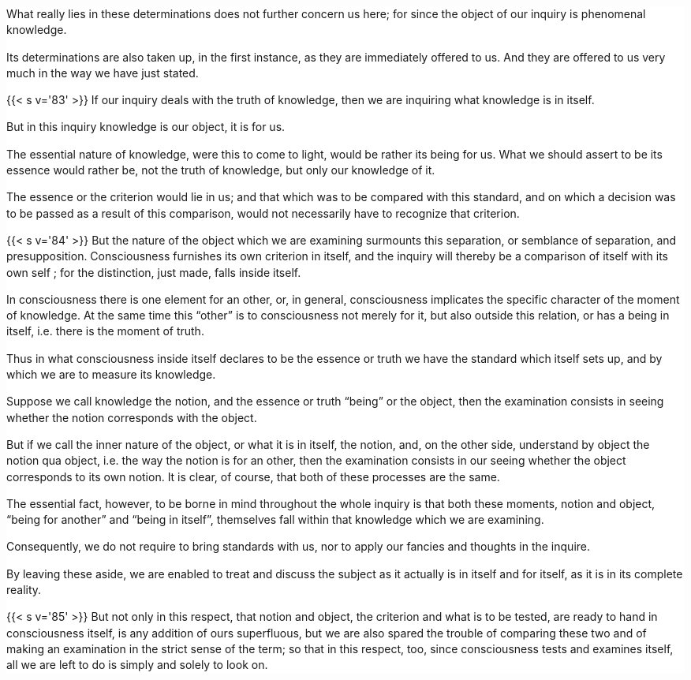 What really lies in these determinations does not further concern us here; for since the object of our inquiry is phenomenal knowledge.

Its determinations are also taken up, in the first instance, as they are immediately offered to us. And they are offered to us very much in the way we have just stated.


{{< s v='83' >}} If our inquiry deals with the truth of knowledge, then we are inquiring what knowledge is in itself. 

But in this inquiry knowledge is our object, it is for us. 

The essential nature of knowledge, were this to come to light, would be rather its being for us. What we should assert to be its essence would rather be, not the truth of knowledge, but only our knowledge of it. 

The essence or the criterion would lie in us; and that which was to be compared with this standard, and on which a decision was to be passed as a result of this comparison, would not necessarily have to recognize that criterion.


{{< s v='84' >}} But the nature of the object which we are examining surmounts this separation, or semblance of separation, and presupposition. Consciousness furnishes its own criterion in itself, and the inquiry will thereby be a comparison of itself with its own self ; for the distinction, just made, falls inside itself.

In consciousness there is one element for an other, or, in general, consciousness implicates the specific character of the moment of knowledge. At the same time this “other” is to consciousness not merely for it, but also outside this relation, or has a being in itself, i.e. there is the moment of truth.

Thus in what consciousness inside itself declares to be the essence or truth we have the standard which itself sets up, and by which we are to measure its knowledge.




Suppose we call knowledge the notion, and the essence or truth “being” or the object, then the examination consists in seeing whether the notion corresponds with the object. 

But if we call the inner nature of the object, or what it is in itself, the notion, and, on the other side, understand by object the notion qua object, i.e. the way the notion is for an other, then the examination consists in our seeing whether the object corresponds to its own notion. It is clear, of course, that both of these processes are the same. 

The essential fact, however, to be borne in mind throughout the whole inquiry is that both these moments, notion and object, “being for another” and “being in itself”, themselves fall within that knowledge which we are examining. 

Consequently, we do not require to bring standards with us, nor to apply our fancies and thoughts in the inquire. 

By leaving these aside, we are enabled to treat and discuss the subject as it actually is in itself and for itself, as it is in its complete reality.


{{< s v='85' >}} But not only in this respect, that notion and object, the criterion and what is to be tested, are ready to hand in consciousness itself, is any addition of ours superfluous, but we are also spared the trouble of comparing these two and of making an examination in the strict sense of the term; so that in this respect, too, since consciousness tests and examines itself, all we are left to do is simply and solely to look on. 
